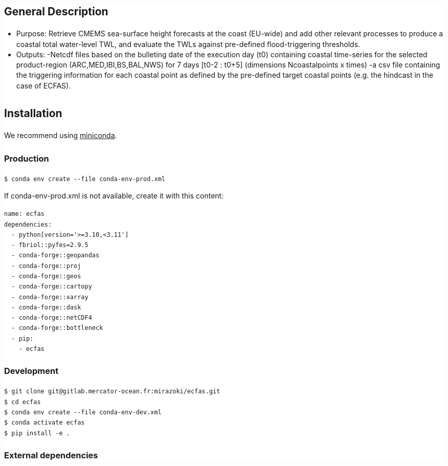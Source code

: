 ## General Description

- Purpose: Retrieve CMEMS sea-surface height forecasts at the coast (EU-wide) and add other relevant processes to produce a coastal total water-level TWL, and evaluate the TWLs against pre-defined flood-triggering thresholds.
- Outputs: 
  -Netcdf files based on the bulleting date of the execution day (t0) containing coastal time-series for the selected product-region (ARC,MED,IBI,BS,BAL,NWS) for 7 days [t0-2 : t0+5] (dimensions Ncoastalpoints x times) 
  -a csv file containing the triggering information for each coastal point as defined by the pre-defined target coastal points (e.g. the hindcast in the case of ECFAS). 

## Installation

We recommend using [miniconda](https://docs.conda.io/en/latest/miniconda.html).

### Production

```
$ conda env create --file conda-env-prod.xml
```

If conda-env-prod.xml is not available, create it with this content:

```
name: ecfas
dependencies:
  - python[version='>=3.10,<3.11']
  - fbriol::pyfes=2.9.5
  - conda-forge::geopandas
  - conda-forge::proj
  - conda-forge::geos
  - conda-forge::cartopy
  - conda-forge::xarray
  - conda-forge::dask
  - conda-forge::netCDF4
  - conda-forge::bottleneck
  - pip:
    - ecfas
```

### Development

```
$ git clone git@gitlab.mercator-ocean.fr:mirazoki/ecfas.git
$ cd ecfas
$ conda env create --file conda-env-dev.xml
$ conda activate ecfas
$ pip install -e .
```

### External dependencies

